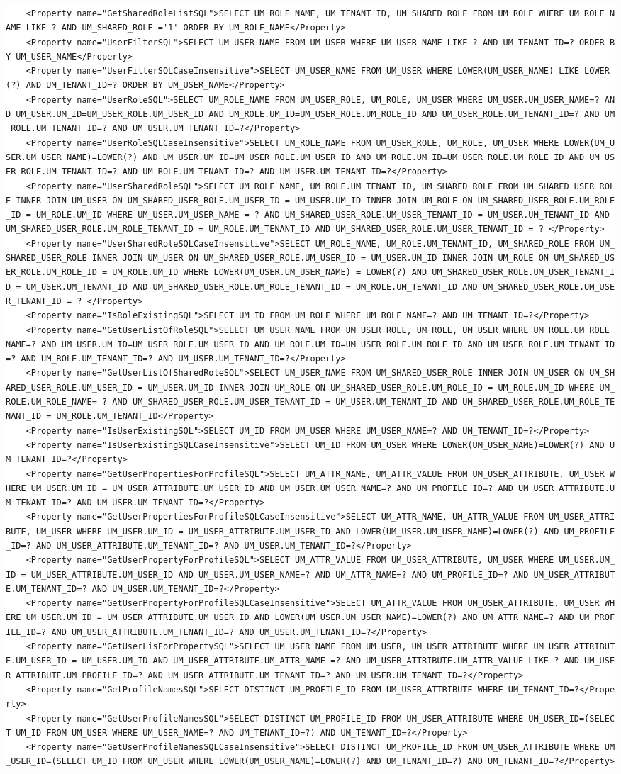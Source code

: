         <Property name="GetSharedRoleListSQL">SELECT UM_ROLE_NAME, UM_TENANT_ID, UM_SHARED_ROLE FROM UM_ROLE WHERE UM_ROLE_NAME LIKE ? AND UM_SHARED_ROLE ='1' ORDER BY UM_ROLE_NAME</Property>
        <Property name="UserFilterSQL">SELECT UM_USER_NAME FROM UM_USER WHERE UM_USER_NAME LIKE ? AND UM_TENANT_ID=? ORDER BY UM_USER_NAME</Property>
        <Property name="UserFilterSQLCaseInsensitive">SELECT UM_USER_NAME FROM UM_USER WHERE LOWER(UM_USER_NAME) LIKE LOWER(?) AND UM_TENANT_ID=? ORDER BY UM_USER_NAME</Property>
        <Property name="UserRoleSQL">SELECT UM_ROLE_NAME FROM UM_USER_ROLE, UM_ROLE, UM_USER WHERE UM_USER.UM_USER_NAME=? AND UM_USER.UM_ID=UM_USER_ROLE.UM_USER_ID AND UM_ROLE.UM_ID=UM_USER_ROLE.UM_ROLE_ID AND UM_USER_ROLE.UM_TENANT_ID=? AND UM_ROLE.UM_TENANT_ID=? AND UM_USER.UM_TENANT_ID=?</Property>
        <Property name="UserRoleSQLCaseInsensitive">SELECT UM_ROLE_NAME FROM UM_USER_ROLE, UM_ROLE, UM_USER WHERE LOWER(UM_USER.UM_USER_NAME)=LOWER(?) AND UM_USER.UM_ID=UM_USER_ROLE.UM_USER_ID AND UM_ROLE.UM_ID=UM_USER_ROLE.UM_ROLE_ID AND UM_USER_ROLE.UM_TENANT_ID=? AND UM_ROLE.UM_TENANT_ID=? AND UM_USER.UM_TENANT_ID=?</Property>
        <Property name="UserSharedRoleSQL">SELECT UM_ROLE_NAME, UM_ROLE.UM_TENANT_ID, UM_SHARED_ROLE FROM UM_SHARED_USER_ROLE INNER JOIN UM_USER ON UM_SHARED_USER_ROLE.UM_USER_ID = UM_USER.UM_ID INNER JOIN UM_ROLE ON UM_SHARED_USER_ROLE.UM_ROLE_ID = UM_ROLE.UM_ID WHERE UM_USER.UM_USER_NAME = ? AND UM_SHARED_USER_ROLE.UM_USER_TENANT_ID = UM_USER.UM_TENANT_ID AND UM_SHARED_USER_ROLE.UM_ROLE_TENANT_ID = UM_ROLE.UM_TENANT_ID AND UM_SHARED_USER_ROLE.UM_USER_TENANT_ID = ? </Property>
        <Property name="UserSharedRoleSQLCaseInsensitive">SELECT UM_ROLE_NAME, UM_ROLE.UM_TENANT_ID, UM_SHARED_ROLE FROM UM_SHARED_USER_ROLE INNER JOIN UM_USER ON UM_SHARED_USER_ROLE.UM_USER_ID = UM_USER.UM_ID INNER JOIN UM_ROLE ON UM_SHARED_USER_ROLE.UM_ROLE_ID = UM_ROLE.UM_ID WHERE LOWER(UM_USER.UM_USER_NAME) = LOWER(?) AND UM_SHARED_USER_ROLE.UM_USER_TENANT_ID = UM_USER.UM_TENANT_ID AND UM_SHARED_USER_ROLE.UM_ROLE_TENANT_ID = UM_ROLE.UM_TENANT_ID AND UM_SHARED_USER_ROLE.UM_USER_TENANT_ID = ? </Property>
        <Property name="IsRoleExistingSQL">SELECT UM_ID FROM UM_ROLE WHERE UM_ROLE_NAME=? AND UM_TENANT_ID=?</Property>
        <Property name="GetUserListOfRoleSQL">SELECT UM_USER_NAME FROM UM_USER_ROLE, UM_ROLE, UM_USER WHERE UM_ROLE.UM_ROLE_NAME=? AND UM_USER.UM_ID=UM_USER_ROLE.UM_USER_ID AND UM_ROLE.UM_ID=UM_USER_ROLE.UM_ROLE_ID AND UM_USER_ROLE.UM_TENANT_ID=? AND UM_ROLE.UM_TENANT_ID=? AND UM_USER.UM_TENANT_ID=?</Property>
        <Property name="GetUserListOfSharedRoleSQL">SELECT UM_USER_NAME FROM UM_SHARED_USER_ROLE INNER JOIN UM_USER ON UM_SHARED_USER_ROLE.UM_USER_ID = UM_USER.UM_ID INNER JOIN UM_ROLE ON UM_SHARED_USER_ROLE.UM_ROLE_ID = UM_ROLE.UM_ID WHERE UM_ROLE.UM_ROLE_NAME= ? AND UM_SHARED_USER_ROLE.UM_USER_TENANT_ID = UM_USER.UM_TENANT_ID AND UM_SHARED_USER_ROLE.UM_ROLE_TENANT_ID = UM_ROLE.UM_TENANT_ID</Property>
        <Property name="IsUserExistingSQL">SELECT UM_ID FROM UM_USER WHERE UM_USER_NAME=? AND UM_TENANT_ID=?</Property>
        <Property name="IsUserExistingSQLCaseInsensitive">SELECT UM_ID FROM UM_USER WHERE LOWER(UM_USER_NAME)=LOWER(?) AND UM_TENANT_ID=?</Property>
        <Property name="GetUserPropertiesForProfileSQL">SELECT UM_ATTR_NAME, UM_ATTR_VALUE FROM UM_USER_ATTRIBUTE, UM_USER WHERE UM_USER.UM_ID = UM_USER_ATTRIBUTE.UM_USER_ID AND UM_USER.UM_USER_NAME=? AND UM_PROFILE_ID=? AND UM_USER_ATTRIBUTE.UM_TENANT_ID=? AND UM_USER.UM_TENANT_ID=?</Property>
        <Property name="GetUserPropertiesForProfileSQLCaseInsensitive">SELECT UM_ATTR_NAME, UM_ATTR_VALUE FROM UM_USER_ATTRIBUTE, UM_USER WHERE UM_USER.UM_ID = UM_USER_ATTRIBUTE.UM_USER_ID AND LOWER(UM_USER.UM_USER_NAME)=LOWER(?) AND UM_PROFILE_ID=? AND UM_USER_ATTRIBUTE.UM_TENANT_ID=? AND UM_USER.UM_TENANT_ID=?</Property>
        <Property name="GetUserPropertyForProfileSQL">SELECT UM_ATTR_VALUE FROM UM_USER_ATTRIBUTE, UM_USER WHERE UM_USER.UM_ID = UM_USER_ATTRIBUTE.UM_USER_ID AND UM_USER.UM_USER_NAME=? AND UM_ATTR_NAME=? AND UM_PROFILE_ID=? AND UM_USER_ATTRIBUTE.UM_TENANT_ID=? AND UM_USER.UM_TENANT_ID=?</Property>
        <Property name="GetUserPropertyForProfileSQLCaseInsensitive">SELECT UM_ATTR_VALUE FROM UM_USER_ATTRIBUTE, UM_USER WHERE UM_USER.UM_ID = UM_USER_ATTRIBUTE.UM_USER_ID AND LOWER(UM_USER.UM_USER_NAME)=LOWER(?) AND UM_ATTR_NAME=? AND UM_PROFILE_ID=? AND UM_USER_ATTRIBUTE.UM_TENANT_ID=? AND UM_USER.UM_TENANT_ID=?</Property>
        <Property name="GetUserLisForPropertySQL">SELECT UM_USER_NAME FROM UM_USER, UM_USER_ATTRIBUTE WHERE UM_USER_ATTRIBUTE.UM_USER_ID = UM_USER.UM_ID AND UM_USER_ATTRIBUTE.UM_ATTR_NAME =? AND UM_USER_ATTRIBUTE.UM_ATTR_VALUE LIKE ? AND UM_USER_ATTRIBUTE.UM_PROFILE_ID=? AND UM_USER_ATTRIBUTE.UM_TENANT_ID=? AND UM_USER.UM_TENANT_ID=?</Property>
        <Property name="GetProfileNamesSQL">SELECT DISTINCT UM_PROFILE_ID FROM UM_USER_ATTRIBUTE WHERE UM_TENANT_ID=?</Property>
        <Property name="GetUserProfileNamesSQL">SELECT DISTINCT UM_PROFILE_ID FROM UM_USER_ATTRIBUTE WHERE UM_USER_ID=(SELECT UM_ID FROM UM_USER WHERE UM_USER_NAME=? AND UM_TENANT_ID=?) AND UM_TENANT_ID=?</Property>
        <Property name="GetUserProfileNamesSQLCaseInsensitive">SELECT DISTINCT UM_PROFILE_ID FROM UM_USER_ATTRIBUTE WHERE UM_USER_ID=(SELECT UM_ID FROM UM_USER WHERE LOWER(UM_USER_NAME)=LOWER(?) AND UM_TENANT_ID=?) AND UM_TENANT_ID=?</Property>